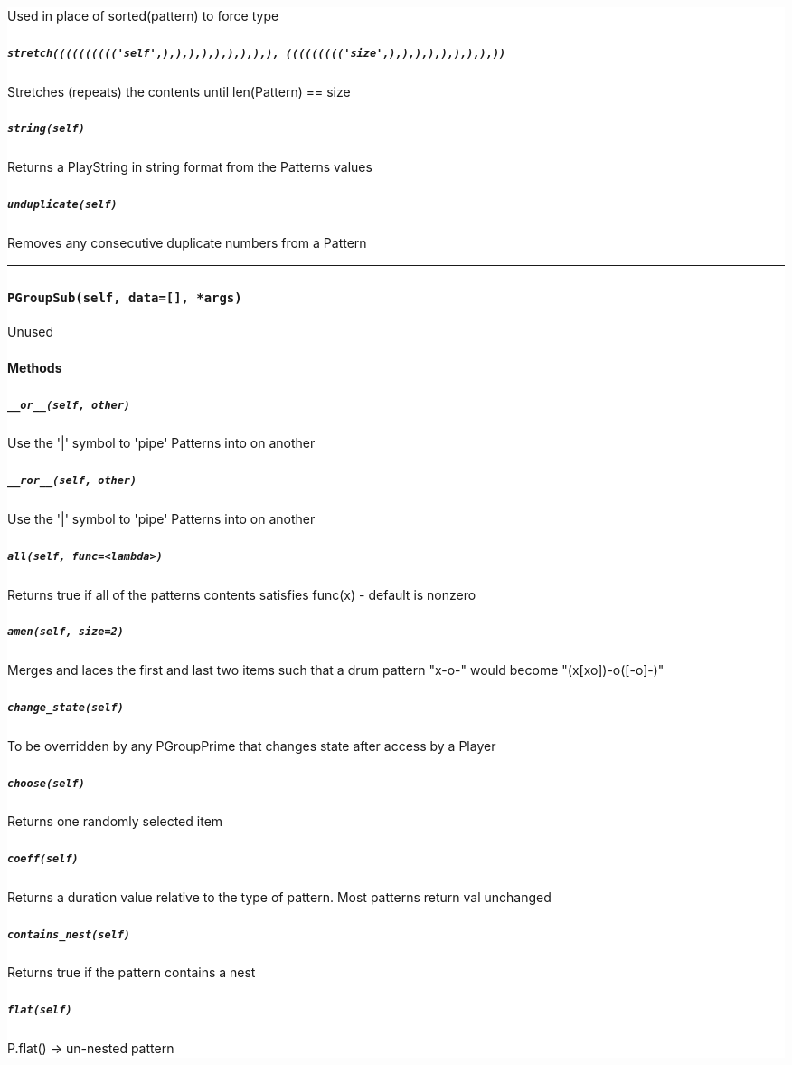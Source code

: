 Used in place of sorted(pattern) to force type 

##### `stretch(((((((((('self',),),),),),),),),), ((((((((('size',),),),),),),),),))`

Stretches (repeats) the contents until len(Pattern) == size 

##### `string(self)`

Returns a PlayString in string format from the Patterns values 

##### `unduplicate(self)`

Removes any consecutive duplicate numbers from a Pattern 

---

### `PGroupSub(self, data=[], *args)`

Unused 

#### Methods

##### `__or__(self, other)`

Use the '|' symbol to 'pipe' Patterns into on another 

##### `__ror__(self, other)`

Use the '|' symbol to 'pipe' Patterns into on another 

##### `all(self, func=<lambda>)`

Returns true if all of the patterns contents satisfies func(x) - default is nonzero 

##### `amen(self, size=2)`

Merges and laces the first and last two items such that a drum pattern "x-o-" would become "(x[xo])-o([-o]-)" 

##### `change_state(self)`

To be overridden by any PGroupPrime that changes state after access by a Player 

##### `choose(self)`

Returns one randomly selected item 

##### `coeff(self)`

Returns a duration value relative to the type of pattern. Most patterns return val unchanged 

##### `contains_nest(self)`

Returns true if the pattern contains a nest 

##### `flat(self)`

P.flat() -> un-nested pattern 
